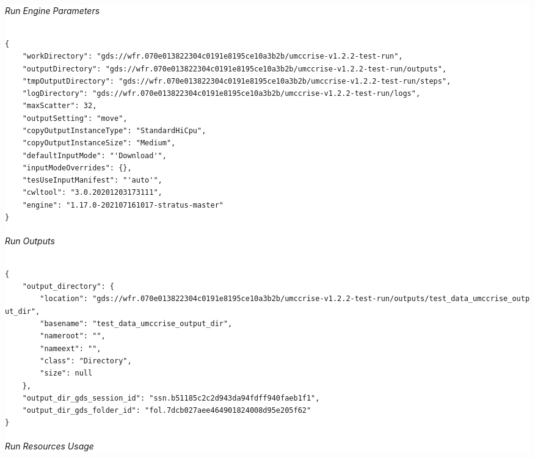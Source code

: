 ```
```  


###### Run Engine Parameters


```
{
    "workDirectory": "gds://wfr.070e013822304c0191e8195ce10a3b2b/umccrise-v1.2.2-test-run",
    "outputDirectory": "gds://wfr.070e013822304c0191e8195ce10a3b2b/umccrise-v1.2.2-test-run/outputs",
    "tmpOutputDirectory": "gds://wfr.070e013822304c0191e8195ce10a3b2b/umccrise-v1.2.2-test-run/steps",
    "logDirectory": "gds://wfr.070e013822304c0191e8195ce10a3b2b/umccrise-v1.2.2-test-run/logs",
    "maxScatter": 32,
    "outputSetting": "move",
    "copyOutputInstanceType": "StandardHiCpu",
    "copyOutputInstanceSize": "Medium",
    "defaultInputMode": "'Download'",
    "inputModeOverrides": {},
    "tesUseInputManifest": "'auto'",
    "cwltool": "3.0.20201203173111",
    "engine": "1.17.0-202107161017-stratus-master"
}
```  


###### Run Outputs


```
{
    "output_directory": {
        "location": "gds://wfr.070e013822304c0191e8195ce10a3b2b/umccrise-v1.2.2-test-run/outputs/test_data_umccrise_output_dir",
        "basename": "test_data_umccrise_output_dir",
        "nameroot": "",
        "nameext": "",
        "class": "Directory",
        "size": null
    },
    "output_dir_gds_session_id": "ssn.b51185c2c2d943da94fdff940faeb1f1",
    "output_dir_gds_folder_id": "fol.7dcb027aee464901824008d95e205f62"
}
```  


###### Run Resources Usage
  

  